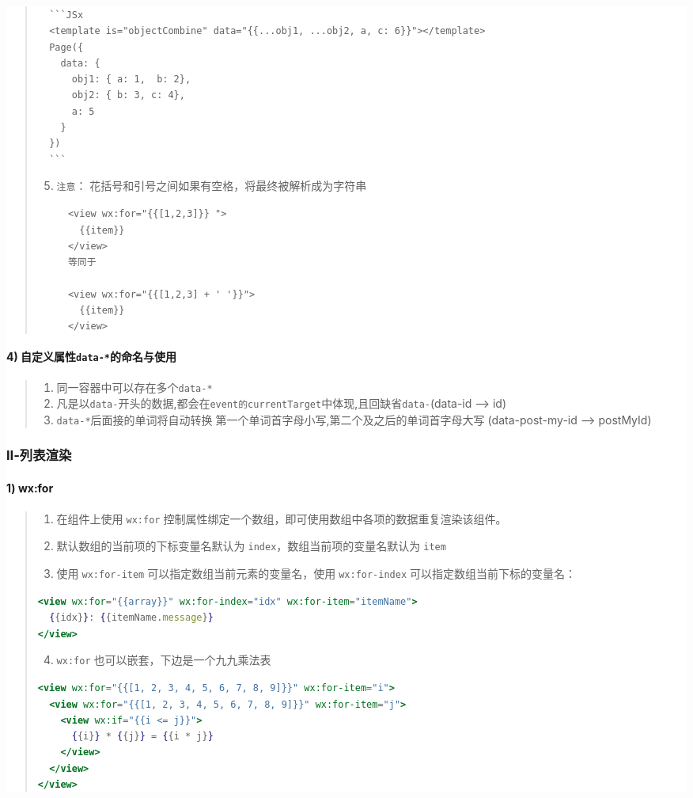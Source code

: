 >       ```JSx
>       <template is="objectCombine" data="{{...obj1, ...obj2, a, c: 6}}"></template>
>       Page({
>         data: {
>           obj1: { a: 1,  b: 2},
>           obj2: { b: 3, c: 4},
>           a: 5
>         }
>       })
>       ```
>
>    5. `注意`： 花括号和引号之间如果有空格，将最终被解析成为字符串
>
>       ```JSx
>         <view wx:for="{{[1,2,3]}} ">
>           {{item}}
>         </view>
>         等同于
>                         
>         <view wx:for="{{[1,2,3] + ' '}}">
>           {{item}}
>         </view>
>       ```
>
>       

#### 4) 自定义属性`data-*`的命名与使用

>1. 同一容器中可以存在多个`data-*`
>2. 凡是以`data-`开头的数据,都会在`event的currentTarget`中体现,且回缺省`data-`(data-id  -->  id)
>3. `data-*`后面接的单词将自动转换 第一个单词首字母小写,第二个及之后的单词首字母大写 (data-post-my-id --> postMyId)

### Ⅱ-列表渲染

#### 1) wx:for

>1. 在组件上使用 `wx:for` 控制属性绑定一个数组，即可使用数组中各项的数据重复渲染该组件。
>
>2. 默认数组的当前项的下标变量名默认为 `index`，数组当前项的变量名默认为 `item`
>
>3. 使用 `wx:for-item` 可以指定数组当前元素的变量名，使用 `wx:for-index` 可以指定数组当前下标的变量名：
>
>   ```jsx
>   <view wx:for="{{array}}" wx:for-index="idx" wx:for-item="itemName">
>     {{idx}}: {{itemName.message}}
>   </view>
>   ```
>
>4. `wx:for` 也可以嵌套，下边是一个九九乘法表
>
>   ```jsx
>   <view wx:for="{{[1, 2, 3, 4, 5, 6, 7, 8, 9]}}" wx:for-item="i">
>     <view wx:for="{{[1, 2, 3, 4, 5, 6, 7, 8, 9]}}" wx:for-item="j">
>       <view wx:if="{{i <= j}}">
>         {{i}} * {{j}} = {{i * j}}
>       </view>
>     </view>
>   </view>
>   ```
